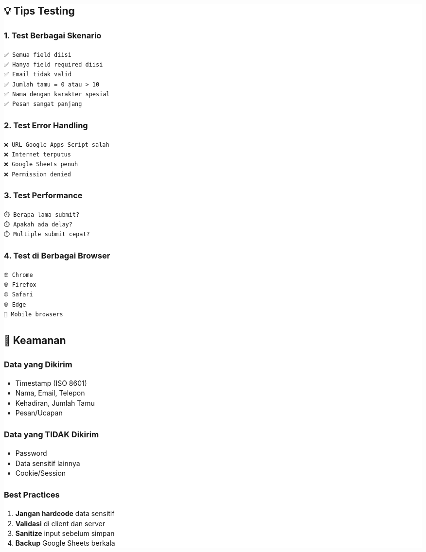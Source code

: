 ## 💡 Tips Testing

### 1. Test Berbagai Skenario
```
✅ Semua field diisi
✅ Hanya field required diisi
✅ Email tidak valid
✅ Jumlah tamu = 0 atau > 10
✅ Nama dengan karakter spesial
✅ Pesan sangat panjang
```

### 2. Test Error Handling
```
❌ URL Google Apps Script salah
❌ Internet terputus
❌ Google Sheets penuh
❌ Permission denied
```

### 3. Test Performance
```
⏱️ Berapa lama submit?
⏱️ Apakah ada delay?
⏱️ Multiple submit cepat?
```

### 4. Test di Berbagai Browser
```
🌐 Chrome
🌐 Firefox
🌐 Safari
🌐 Edge
📱 Mobile browsers
```

## 🔐 Keamanan

### Data yang Dikirim
- Timestamp (ISO 8601)
- Nama, Email, Telepon
- Kehadiran, Jumlah Tamu
- Pesan/Ucapan

### Data yang TIDAK Dikirim
- Password
- Data sensitif lainnya
- Cookie/Session

### Best Practices
1. **Jangan hardcode** data sensitif
2. **Validasi** di client dan server
3. **Sanitize** input sebelum simpan
4. **Backup** Google Sheets berkala
